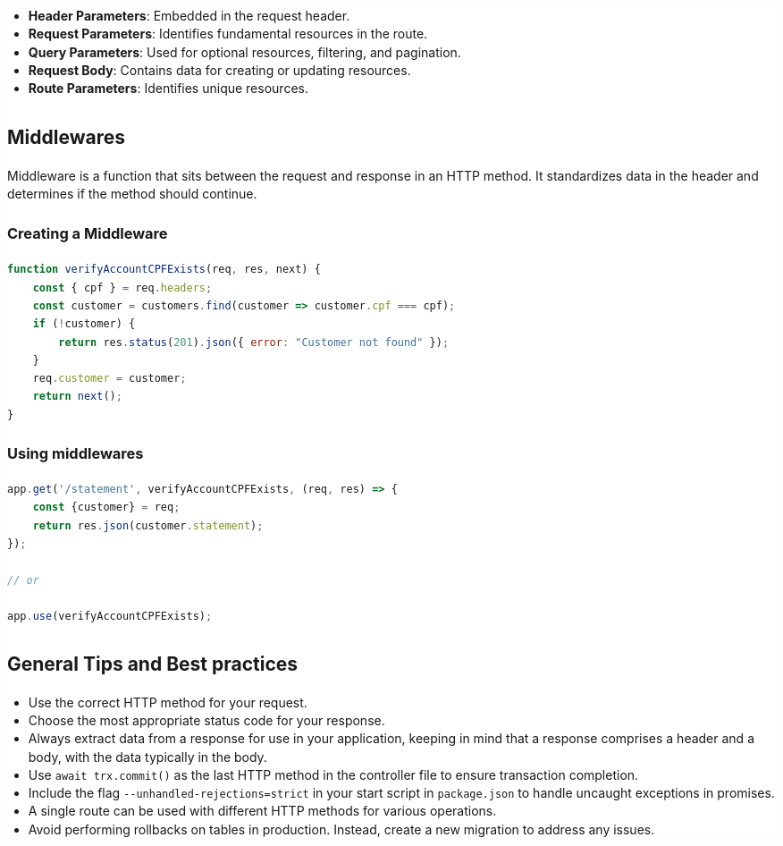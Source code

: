 - **Header Parameters**: Embedded in the request header.
- **Request Parameters**: Identifies fundamental resources in the route.
- **Query Parameters**: Used for optional resources, filtering, and pagination.
- **Request Body**: Contains data for creating or updating resources.
- **Route Parameters**: Identifies unique resources.

## Middlewares

Middleware is a function that sits between the request and response in an HTTP method. It standardizes data in the header and determines if the method should continue.

### Creating a Middleware

```javascript
function verifyAccountCPFExists(req, res, next) {
    const { cpf } = req.headers;
    const customer = customers.find(customer => customer.cpf === cpf);
    if (!customer) {
        return res.status(201).json({ error: "Customer not found" });
    }
    req.customer = customer;
    return next();
}
```

### Using middlewares

```javascript
app.get('/statement', verifyAccountCPFExists, (req, res) => {
    const {customer} = req;
    return res.json(customer.statement);
});

// or

app.use(verifyAccountCPFExists);
```

## General Tips and Best practices

- Use the correct HTTP method for your request.
- Choose the most appropriate status code for your response.
- Always extract data from a response for use in your application, keeping in mind that a response comprises a header and a body, with the data typically in the body.
- Use `await trx.commit()` as the last HTTP method in the controller file to ensure transaction completion.
- Include the flag `--unhandled-rejections=strict` in your start script in `package.json` to handle uncaught exceptions in promises.
- A single route can be used with different HTTP methods for various operations.
- Avoid performing rollbacks on tables in production. Instead, create a new migration to address any issues.
